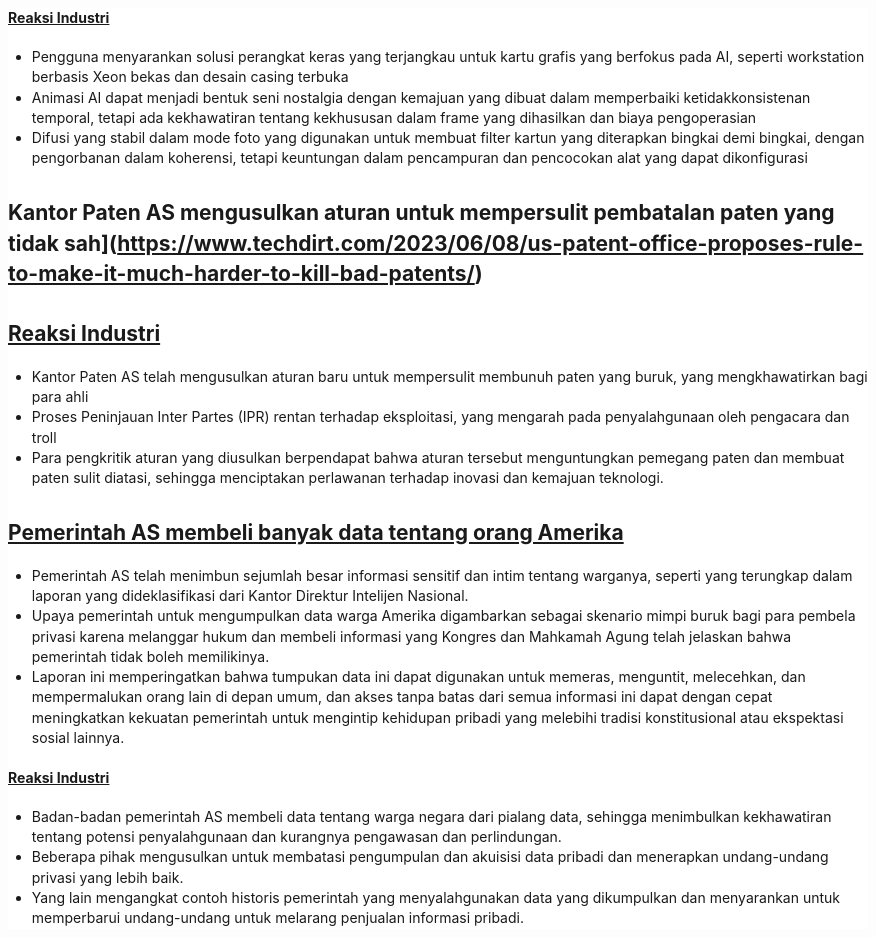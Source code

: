 #### [Reaksi Industri](http://news.ycombinator.com/item?id=36288294)

- Pengguna menyarankan solusi perangkat keras yang terjangkau untuk kartu grafis yang berfokus pada AI, seperti workstation berbasis Xeon bekas dan desain casing terbuka
- Animasi AI dapat menjadi bentuk seni nostalgia dengan kemajuan yang dibuat dalam memperbaiki ketidakkonsistenan temporal, tetapi ada kekhawatiran tentang kekhususan dalam frame yang dihasilkan dan biaya pengoperasian
- Difusi yang stabil dalam mode foto yang digunakan untuk membuat filter kartun yang diterapkan bingkai demi bingkai, dengan pengorbanan dalam koherensi, tetapi keuntungan dalam pencampuran dan pencocokan alat yang dapat dikonfigurasi

## Kantor Paten AS mengusulkan aturan untuk mempersulit pembatalan paten yang tidak sah](https://www.techdirt.com/2023/06/08/us-patent-office-proposes-rule-to-make-it-much-harder-to-kill-bad-patents/)

## [Reaksi Industri](http://news.ycombinator.com/item?id=36300958)

- Kantor Paten AS telah mengusulkan aturan baru untuk mempersulit membunuh paten yang buruk, yang mengkhawatirkan bagi para ahli
- Proses Peninjauan Inter Partes (IPR) rentan terhadap eksploitasi, yang mengarah pada penyalahgunaan oleh pengacara dan troll
- Para pengkritik aturan yang diusulkan berpendapat bahwa aturan tersebut menguntungkan pemegang paten dan membuat paten sulit diatasi, sehingga menciptakan perlawanan terhadap inovasi dan kemajuan teknologi.

## [Pemerintah AS membeli banyak data tentang orang Amerika](https://www.wired.com/story/odni-commercially-available-information-report/)

- Pemerintah AS telah menimbun sejumlah besar informasi sensitif dan intim tentang warganya, seperti yang terungkap dalam laporan yang dideklasifikasi dari Kantor Direktur Intelijen Nasional.
- Upaya pemerintah untuk mengumpulkan data warga Amerika digambarkan sebagai skenario mimpi buruk bagi para pembela privasi karena melanggar hukum dan membeli informasi yang Kongres dan Mahkamah Agung telah jelaskan bahwa pemerintah tidak boleh memilikinya.
- Laporan ini memperingatkan bahwa tumpukan data ini dapat digunakan untuk memeras, menguntit, melecehkan, dan mempermalukan orang lain di depan umum, dan akses tanpa batas dari semua informasi ini dapat dengan cepat meningkatkan kekuatan pemerintah untuk mengintip kehidupan pribadi yang melebihi tradisi konstitusional atau ekspektasi sosial lainnya.

#### [Reaksi Industri](http://news.ycombinator.com/item?id=36300410)

- Badan-badan pemerintah AS membeli data tentang warga negara dari pialang data, sehingga menimbulkan kekhawatiran tentang potensi penyalahgunaan dan kurangnya pengawasan dan perlindungan.
- Beberapa pihak mengusulkan untuk membatasi pengumpulan dan akuisisi data pribadi dan menerapkan undang-undang privasi yang lebih baik.
- Yang lain mengangkat contoh historis pemerintah yang menyalahgunakan data yang dikumpulkan dan menyarankan untuk memperbarui undang-undang untuk melarang penjualan informasi pribadi.

